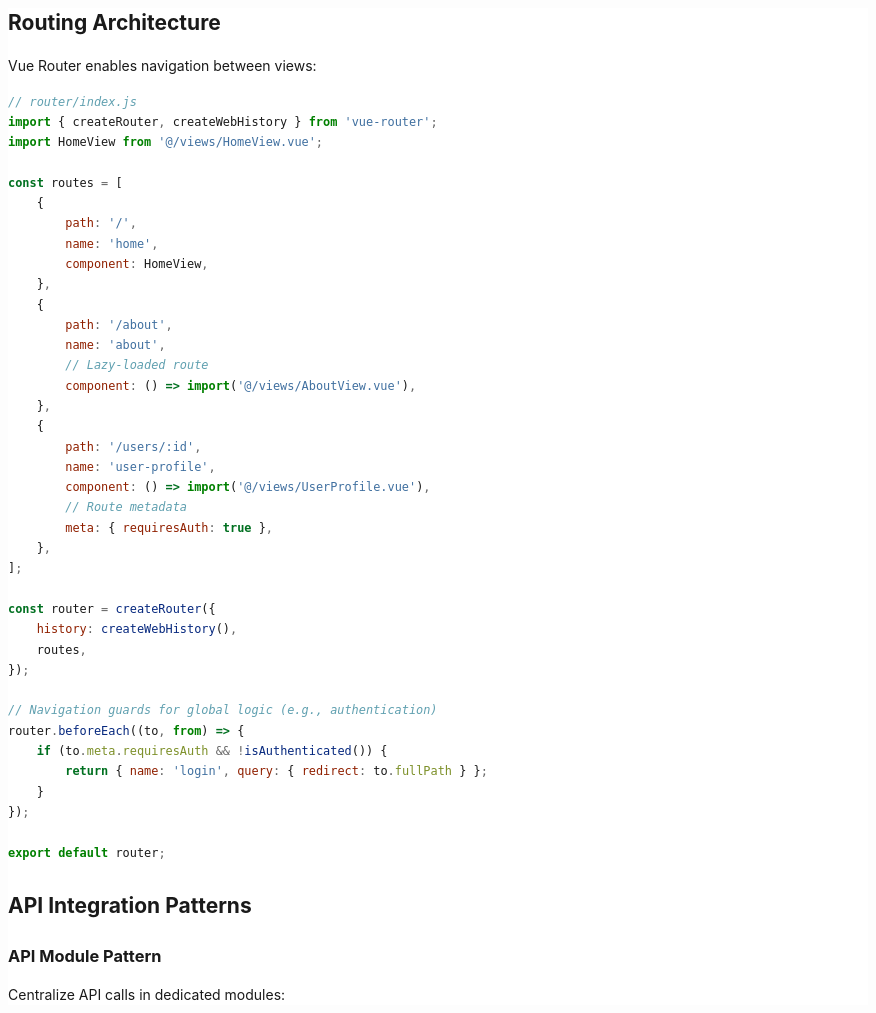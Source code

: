 ## Routing Architecture

Vue Router enables navigation between views:

```js
// router/index.js
import { createRouter, createWebHistory } from 'vue-router';
import HomeView from '@/views/HomeView.vue';

const routes = [
	{
		path: '/',
		name: 'home',
		component: HomeView,
	},
	{
		path: '/about',
		name: 'about',
		// Lazy-loaded route
		component: () => import('@/views/AboutView.vue'),
	},
	{
		path: '/users/:id',
		name: 'user-profile',
		component: () => import('@/views/UserProfile.vue'),
		// Route metadata
		meta: { requiresAuth: true },
	},
];

const router = createRouter({
	history: createWebHistory(),
	routes,
});

// Navigation guards for global logic (e.g., authentication)
router.beforeEach((to, from) => {
	if (to.meta.requiresAuth && !isAuthenticated()) {
		return { name: 'login', query: { redirect: to.fullPath } };
	}
});

export default router;
```

## API Integration Patterns

### API Module Pattern

Centralize API calls in dedicated modules:
